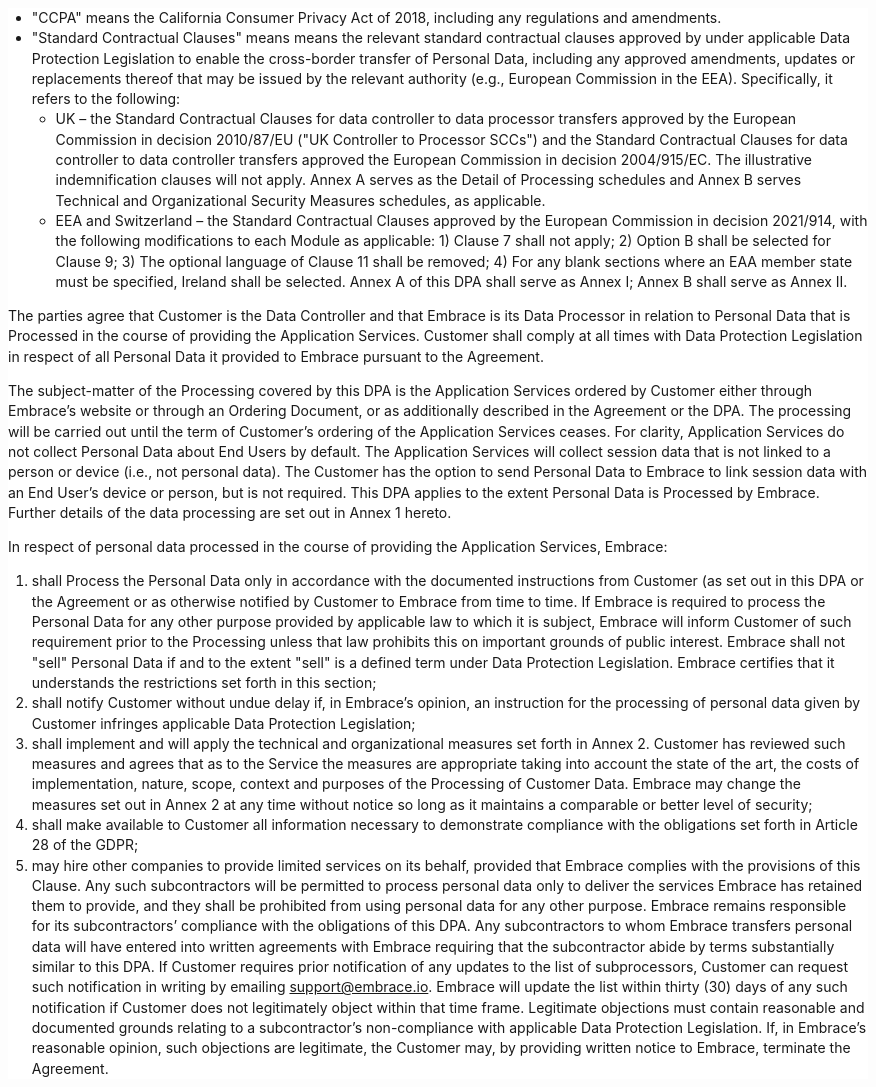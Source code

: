 - "CCPA" means the California Consumer Privacy Act of 2018, including any regulations and amendments.
- "Standard Contractual Clauses" means means the relevant standard contractual clauses approved by under applicable Data Protection Legislation to enable the cross-border transfer of Personal Data, including any approved amendments, updates or replacements thereof that may be issued by the relevant authority (e.g., European Commission in the EEA). Specifically, it refers to the following:
  - UK – the Standard Contractual Clauses for data controller to data processor transfers approved by the European Commission in decision 2010/87/EU ("UK Controller to Processor SCCs") and the Standard Contractual Clauses for data controller to data controller transfers approved the European Commission in decision 2004/915/EC. The illustrative indemnification clauses will not apply. Annex A serves as the Detail of Processing schedules and Annex B serves Technical and Organizational Security Measures schedules, as applicable.
  - EEA and Switzerland – the Standard Contractual Clauses approved by the European Commission in decision 2021/914, with the following modifications to each Module as applicable: 1) Clause 7 shall not apply; 2) Option B shall be selected for Clause 9; 3) The optional language of Clause 11 shall be removed; 4) For any blank sections where an EAA member state must be specified, Ireland shall be selected. Annex A of this DPA shall serve as Annex I; Annex B shall serve as Annex II.

The parties agree that Customer is the Data Controller and that Embrace is its Data Processor in relation to Personal Data that is Processed in the course of providing the Application Services. Customer shall comply at all times with Data Protection Legislation in respect of all Personal Data it provided to Embrace pursuant to the Agreement.

The subject-matter of the Processing covered by this DPA is the Application Services ordered by Customer either through Embrace’s website or through an Ordering Document, or as additionally described in the Agreement or the DPA. The processing will be carried out until the term of Customer’s ordering of the Application Services ceases. For clarity, Application Services do not collect Personal Data about End Users by default. The Application Services will collect session data that is not linked to a person or device (i.e., not personal data). The Customer has the option to send Personal Data to Embrace to link session data with an End User’s device or person, but is not required. This DPA applies to the extent Personal Data is Processed by Embrace. Further details of the data processing are set out in Annex 1 hereto.

In respect of personal data processed in the course of providing the Application Services, Embrace:

1) shall Process the Personal Data only in accordance with the documented instructions from Customer (as set out in this DPA or the Agreement or as otherwise notified by Customer to Embrace from time to time. If Embrace is required to process the Personal Data for any other purpose provided by applicable law to which it is subject, Embrace will inform Customer of such requirement prior to the Processing unless that law prohibits this on important grounds of public interest. Embrace shall not "sell" Personal Data if and to the extent "sell" is a defined term under Data Protection Legislation. Embrace certifies that it understands the restrictions set forth in this section;
2) shall notify Customer without undue delay if, in Embrace’s opinion, an instruction for the processing of personal data given by Customer infringes applicable Data Protection Legislation;
3) shall implement and will apply the technical and organizational measures set forth in Annex 2. Customer has reviewed such measures and agrees that as to the Service the measures are appropriate taking into account the state of the art, the costs of implementation, nature, scope, context and purposes of the Processing of Customer Data. Embrace may change the measures set out in Annex 2 at any time without notice so long as it maintains a comparable or better level of security;
4) shall make available to Customer all information necessary to demonstrate compliance with the obligations set forth in Article 28 of the GDPR;
5) may hire other companies to provide limited services on its behalf, provided that Embrace complies with the provisions of this Clause. Any such subcontractors will be permitted to process personal data only to deliver the services Embrace has retained them to provide, and they shall be prohibited from using personal data for any other purpose. Embrace remains responsible for its subcontractors’ compliance with the obligations of this DPA. Any subcontractors to whom Embrace transfers personal data will have entered into written agreements with Embrace requiring that the subcontractor abide by terms substantially similar to this DPA. If Customer requires prior notification of any updates to the list of subprocessors, Customer can request such notification in writing by emailing support@embrace.io. Embrace will update the list within thirty (30) days of any such notification if Customer does not legitimately object within that time frame. Legitimate objections must contain reasonable and documented grounds relating to a subcontractor’s non-compliance with applicable Data Protection Legislation. If, in Embrace’s reasonable opinion, such objections are legitimate, the Customer may, by providing written notice to Embrace, terminate the Agreement.